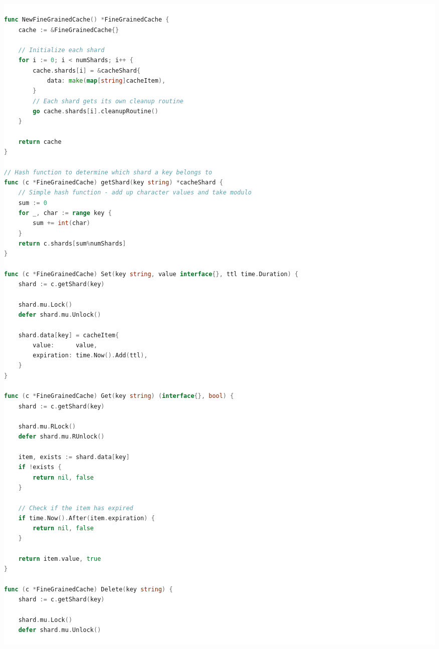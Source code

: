 ```go

func NewFineGrainedCache() *FineGrainedCache {
    cache := &FineGrainedCache{}
  
    // Initialize each shard
    for i := 0; i < numShards; i++ {
        cache.shards[i] = &cacheShard{
            data: make(map[string]cacheItem),
        }
        // Each shard gets its own cleanup routine
        go cache.shards[i].cleanupRoutine()
    }
  
    return cache
}

// Hash function to determine which shard a key belongs to
func (c *FineGrainedCache) getShard(key string) *cacheShard {
    // Simple hash function - add up character values and take modulo
    sum := 0
    for _, char := range key {
        sum += int(char)
    }
    return c.shards[sum%numShards]
}

func (c *FineGrainedCache) Set(key string, value interface{}, ttl time.Duration) {
    shard := c.getShard(key)
  
    shard.mu.Lock()
    defer shard.mu.Unlock()
  
    shard.data[key] = cacheItem{
        value:      value,
        expiration: time.Now().Add(ttl),
    }
}

func (c *FineGrainedCache) Get(key string) (interface{}, bool) {
    shard := c.getShard(key)
  
    shard.mu.RLock()
    defer shard.mu.RUnlock()
  
    item, exists := shard.data[key]
    if !exists {
        return nil, false
    }
  
    // Check if the item has expired
    if time.Now().After(item.expiration) {
        return nil, false
    }
  
    return item.value, true
}

func (c *FineGrainedCache) Delete(key string) {
    shard := c.getShard(key)
  
    shard.mu.Lock()
    defer shard.mu.Unlock()
  
```